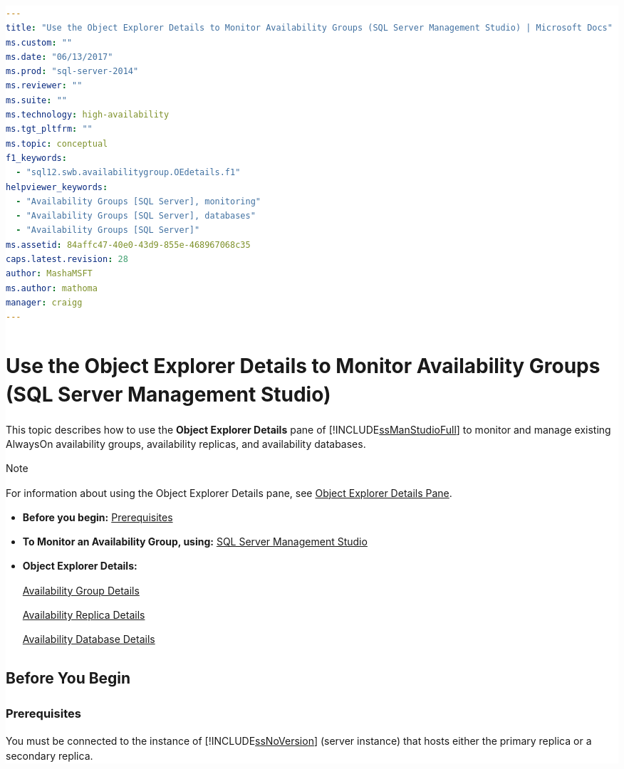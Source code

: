 ```yaml
---
title: "Use the Object Explorer Details to Monitor Availability Groups (SQL Server Management Studio) | Microsoft Docs"
ms.custom: ""
ms.date: "06/13/2017"
ms.prod: "sql-server-2014"
ms.reviewer: ""
ms.suite: ""
ms.technology: high-availability
ms.tgt_pltfrm: ""
ms.topic: conceptual
f1_keywords: 
  - "sql12.swb.availabilitygroup.OEdetails.f1"
helpviewer_keywords: 
  - "Availability Groups [SQL Server], monitoring"
  - "Availability Groups [SQL Server], databases"
  - "Availability Groups [SQL Server]"
ms.assetid: 84affc47-40e0-43d9-855e-468967068c35
caps.latest.revision: 28
author: MashaMSFT
ms.author: mathoma
manager: craigg
---
```

# Use the Object Explorer Details to Monitor Availability Groups (SQL Server Management Studio)
  This topic describes how to use the **Object Explorer Details** pane of [!INCLUDE[ssManStudioFull](../../../includes/ssmanstudiofull-md.md)] to monitor and manage existing AlwaysOn availability groups, availability replicas, and availability databases.  
  
> [!NOTE]  
>  For information about using the Object Explorer Details pane, see [Object Explorer Details Pane](../../../ssms/object/object-explorer-details-pane.md).  
  
-   **Before you begin:**  [Prerequisites](#Prerequisites)  
  
-   **To Monitor an Availability Group, using:**  [SQL Server Management Studio](#SSMSProcedure)  
  
-   **Object Explorer Details:**  
  
     [Availability Group Details](#AvGroupsDetails)  
  
     [Availability Replica Details](#AvReplicaDetails)  
  
     [Availability Database Details](#AvDbDetails)  
  
##  <a name="BeforeYouBegin"></a> Before You Begin  
  
###  <a name="Prerequisites"></a> Prerequisites  
 You must be connected to the instance of [!INCLUDE[ssNoVersion](../../../includes/ssnoversion-md.md)] (server instance) that hosts either the primary replica or a secondary replica.  
  